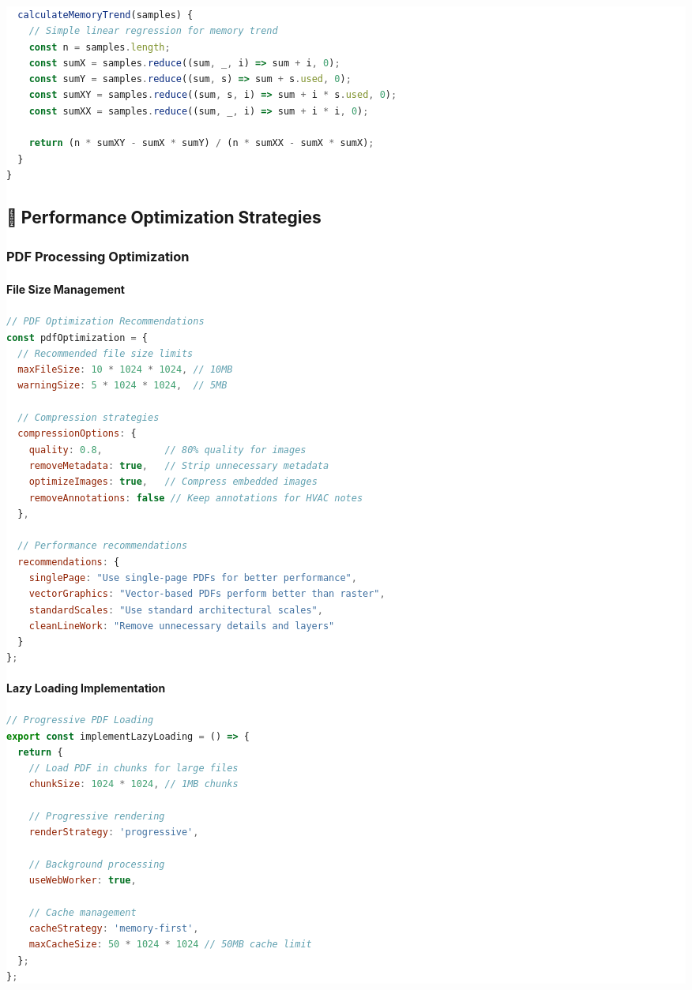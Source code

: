 ```javascript
  calculateMemoryTrend(samples) {
    // Simple linear regression for memory trend
    const n = samples.length;
    const sumX = samples.reduce((sum, _, i) => sum + i, 0);
    const sumY = samples.reduce((sum, s) => sum + s.used, 0);
    const sumXY = samples.reduce((sum, s, i) => sum + i * s.used, 0);
    const sumXX = samples.reduce((sum, _, i) => sum + i * i, 0);
    
    return (n * sumXY - sumX * sumY) / (n * sumXX - sumX * sumX);
  }
}
```

## 🎯 Performance Optimization Strategies

### PDF Processing Optimization

#### File Size Management
```javascript
// PDF Optimization Recommendations
const pdfOptimization = {
  // Recommended file size limits
  maxFileSize: 10 * 1024 * 1024, // 10MB
  warningSize: 5 * 1024 * 1024,  // 5MB
  
  // Compression strategies
  compressionOptions: {
    quality: 0.8,           // 80% quality for images
    removeMetadata: true,   // Strip unnecessary metadata
    optimizeImages: true,   // Compress embedded images
    removeAnnotations: false // Keep annotations for HVAC notes
  },
  
  // Performance recommendations
  recommendations: {
    singlePage: "Use single-page PDFs for better performance",
    vectorGraphics: "Vector-based PDFs perform better than raster",
    standardScales: "Use standard architectural scales",
    cleanLineWork: "Remove unnecessary details and layers"
  }
};
```

#### Lazy Loading Implementation
```javascript
// Progressive PDF Loading
export const implementLazyLoading = () => {
  return {
    // Load PDF in chunks for large files
    chunkSize: 1024 * 1024, // 1MB chunks
    
    // Progressive rendering
    renderStrategy: 'progressive',
    
    // Background processing
    useWebWorker: true,
    
    // Cache management
    cacheStrategy: 'memory-first',
    maxCacheSize: 50 * 1024 * 1024 // 50MB cache limit
  };
};
```